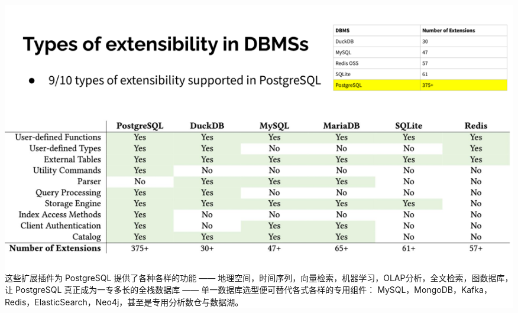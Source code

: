 ![dbms-extensibility.png](dbms-extensibility.png)


这些扩展插件为 PostgreSQL 提供了各种各样的功能 —— 地理空间，时间序列，向量检索，机器学习，OLAP分析，全文检索，图数据库，让 PostgreSQL 真正成为一专多长的全栈数据库 —— 单一数据库选型便可替代各式各样的专用组件： MySQL，MongoDB，Kafka，Redis，ElasticSearch，Neo4j，甚至是专用分析数仓与数据湖。
